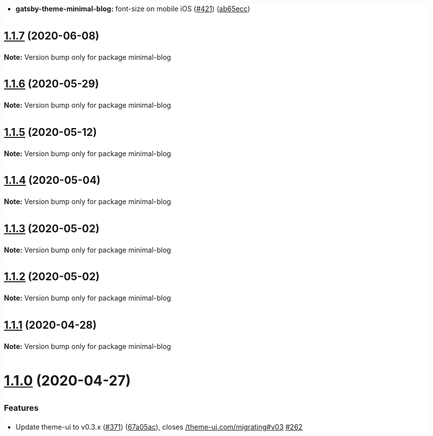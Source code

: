 - **gatsby-theme-minimal-blog:** font-size on mobile iOS ([#421](https://github.com/LekoArts/gatsby-themes/issues/421)) ([ab65ecc](https://github.com/LekoArts/gatsby-themes/commit/ab65ecceaabefc0f2f77c6f9602280a7214c34d1))

## [1.1.7](https://github.com/LekoArts/gatsby-themes/compare/minimal-blog@1.1.6...minimal-blog@1.1.7) (2020-06-08)

**Note:** Version bump only for package minimal-blog

## [1.1.6](https://github.com/LekoArts/gatsby-themes/compare/minimal-blog@1.1.5...minimal-blog@1.1.6) (2020-05-29)

**Note:** Version bump only for package minimal-blog

## [1.1.5](https://github.com/LekoArts/gatsby-themes/compare/minimal-blog@1.1.4...minimal-blog@1.1.5) (2020-05-12)

**Note:** Version bump only for package minimal-blog

## [1.1.4](https://github.com/LekoArts/gatsby-themes/compare/minimal-blog@1.1.3...minimal-blog@1.1.4) (2020-05-04)

**Note:** Version bump only for package minimal-blog

## [1.1.3](https://github.com/LekoArts/gatsby-themes/compare/minimal-blog@1.1.2...minimal-blog@1.1.3) (2020-05-02)

**Note:** Version bump only for package minimal-blog

## [1.1.2](https://github.com/LekoArts/gatsby-themes/compare/minimal-blog@1.1.1...minimal-blog@1.1.2) (2020-05-02)

**Note:** Version bump only for package minimal-blog

## [1.1.1](https://github.com/LekoArts/gatsby-themes/compare/minimal-blog@1.1.0...minimal-blog@1.1.1) (2020-04-28)

**Note:** Version bump only for package minimal-blog

# [1.1.0](https://github.com/LekoArts/gatsby-themes/compare/minimal-blog@1.0.17...minimal-blog@1.1.0) (2020-04-27)

### Features

- Update theme-ui to v0.3.x ([#371](https://github.com/LekoArts/gatsby-themes/issues/371)) ([67a05ac](https://github.com/LekoArts/gatsby-themes/commit/67a05ac3e1deaddfe38591739e7f50f56d49d109)), closes [/theme-ui.com/migrating#v03](https://github.com//theme-ui.com/migrating/issues/v03) [#262](https://github.com/LekoArts/gatsby-themes/issues/262)
